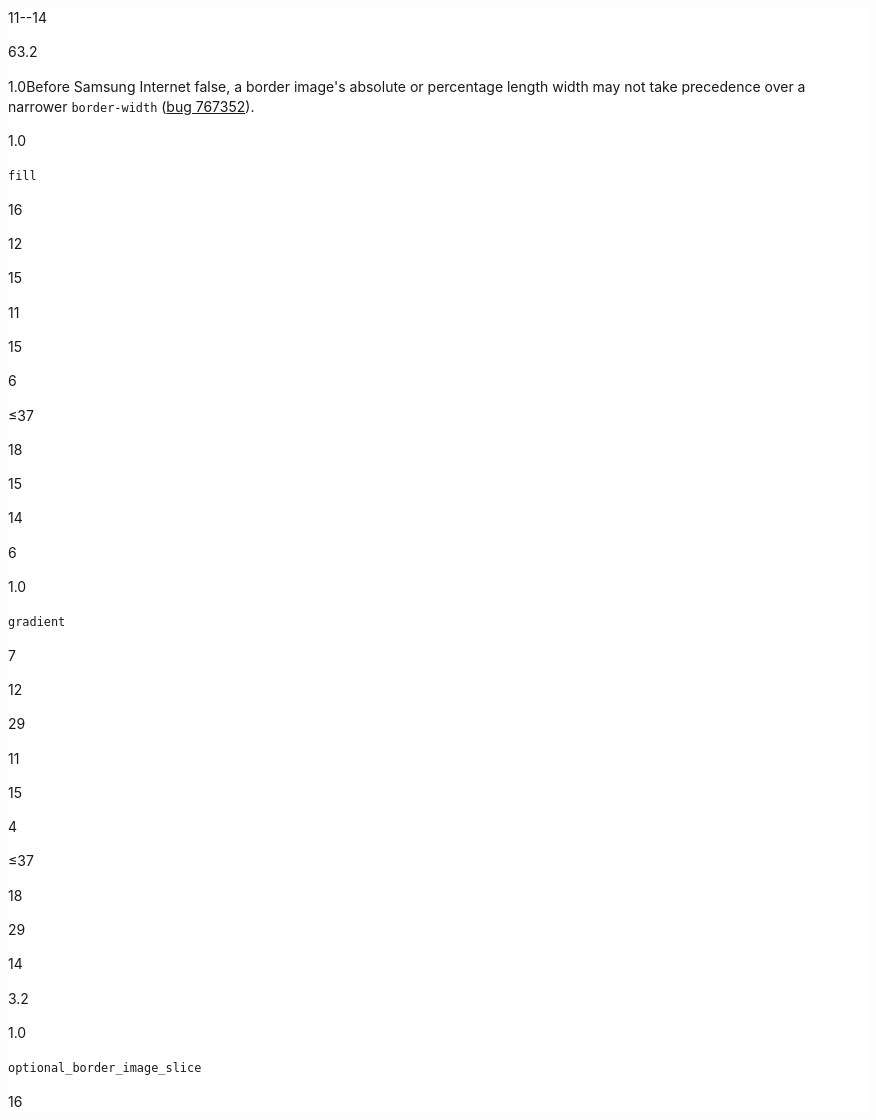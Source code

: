 11--14

63.2

1.0Before Samsung Internet false, a border image\'s absolute or
percentage length width may not take precedence over a narrower
`border-width` ([bug 767352](https://crbug.com/767352)).

1.0

`fill`

16

12

15

11

15

6

≤37

18

15

14

6

1.0

`gradient`

7

12

29

11

15

4

≤37

18

29

14

3.2

1.0

`optional_border_image_slice`

16

